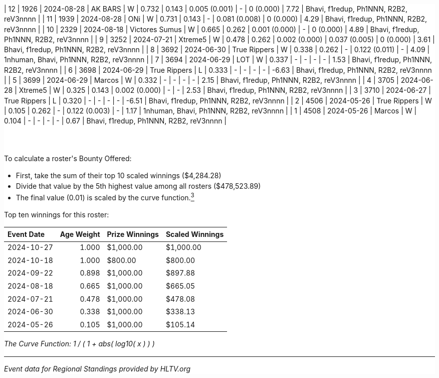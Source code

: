 |           12 |     1926 | 2024-08-28 | AK BARS        | W   | 0.732      | 0.143        | 0.005 (0.001)    | -                | 0 (0.000) |     7.72 | Bhavi, f1redup, Ph1NNN, R2B2, reV3nnnn      |
|           11 |     1939 | 2024-08-28 | ONi            | W   | 0.731      | 0.143        | -                | 0.081 (0.008)    | 0 (0.000) |     4.29 | Bhavi, f1redup, Ph1NNN, R2B2, reV3nnnn      |
|           10 |     2329 | 2024-08-18 | Victores Sumus | W   | 0.665      | 0.262        | 0.001 (0.000)    | -                | 0 (0.000) |     4.89 | Bhavi, f1redup, Ph1NNN, R2B2, reV3nnnn      |
|            9 |     3252 | 2024-07-21 | Xtreme5        | W   | 0.478      | 0.262        | 0.002 (0.000)    | 0.037 (0.005)    | 0 (0.000) |     3.61 | Bhavi, f1redup, Ph1NNN, R2B2, reV3nnnn      |
|            8 |     3692 | 2024-06-30 | True Rippers   | W   | 0.338      | 0.262        | -                | 0.122 (0.011)    | -         |     4.09 | 1nhuman, Bhavi, Ph1NNN, R2B2, reV3nnnn      |
|            7 |     3694 | 2024-06-29 | LOT            | W   | 0.337      | -            | -                | -                | -         |     1.53 | Bhavi, f1redup, Ph1NNN, R2B2, reV3nnnn      |
|            6 |     3698 | 2024-06-29 | True Rippers   | L   | 0.333      | -            | -                | -                | -         |    -6.63 | Bhavi, f1redup, Ph1NNN, R2B2, reV3nnnn      |
|            5 |     3699 | 2024-06-29 | Marcos         | W   | 0.332      | -            | -                | -                | -         |     2.15 | Bhavi, f1redup, Ph1NNN, R2B2, reV3nnnn      |
|            4 |     3705 | 2024-06-28 | Xtreme5        | W   | 0.325      | 0.143        | 0.002 (0.000)    | -                | -         |     2.53 | Bhavi, f1redup, Ph1NNN, R2B2, reV3nnnn      |
|            3 |     3710 | 2024-06-27 | True Rippers   | L   | 0.320      | -            | -                | -                | -         |    -6.51 | Bhavi, f1redup, Ph1NNN, R2B2, reV3nnnn      |
|            2 |     4506 | 2024-05-26 | True Rippers   | W   | 0.105      | 0.262        | -                | 0.122 (0.003)    | -         |     1.17 | 1nhuman, Bhavi, Ph1NNN, R2B2, reV3nnnn      |
|            1 |     4508 | 2024-05-26 | Marcos         | W   | 0.104      | -            | -                | -                | -         |     0.67 | Bhavi, f1redup, Ph1NNN, R2B2, reV3nnnn      |

<br />
<span id="table2"></span><br />
To calculate a roster's Bounty Offered:<br />

- First, take the sum of their top 10 scaled winnings ($4,284.28)
- Divide that value by the 5th highest value among all rosters ($478,523.89)
- The final value (0.01) is scaled by the curve function.[<sup>3</sup>](#curveFunction)

Top ten winnings for this roster:<br />

| Event Date | Age Weight | Prize Winnings | Scaled Winnings |
| :- | -: | :- | :- |
| 2024-10-27 |      1.000 | $1,000.00      | $1,000.00       |
| 2024-10-18 |      1.000 | $800.00        | $800.00         |
| 2024-09-22 |      0.898 | $1,000.00      | $897.88         |
| 2024-08-18 |      0.665 | $1,000.00      | $665.05         |
| 2024-07-21 |      0.478 | $1,000.00      | $478.08         |
| 2024-06-30 |      0.338 | $1,000.00      | $338.13         |
| 2024-05-26 |      0.105 | $1,000.00      | $105.14         |


<span id="curveFunction"></span>_The Curve Function: 1 / ( 1 + abs( log10( x ) ) )_<br />

---
_Event data for Regional Standings provided by HLTV.org_<br />
